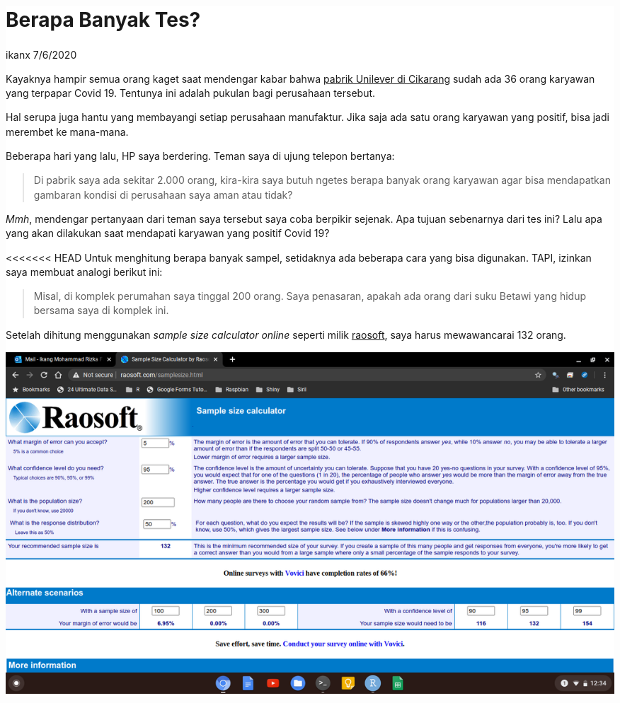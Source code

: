 Berapa Banyak Tes?
================
ikanx
7/6/2020

Kayaknya hampir semua orang kaget saat mendengar kabar bahwa [pabrik
Unilever di
Cikarang](https://www.cnnindonesia.com/nasional/20200703141857-20-520535/36-positif-corona-dari-klaster-unilever-bekasi-bupati-gusar)
sudah ada 36 orang karyawan yang terpapar Covid 19. Tentunya ini adalah
pukulan bagi perusahaan tersebut.

Hal serupa juga hantu yang membayangi setiap perusahaan manufaktur. Jika
saja ada satu orang karyawan yang positif, bisa jadi merembet ke
mana-mana.

Beberapa hari yang lalu, HP saya berdering. Teman saya di ujung telepon
bertanya:

> Di pabrik saya ada sekitar 2.000 orang, kira-kira saya butuh ngetes
> berapa banyak orang karyawan agar bisa mendapatkan gambaran kondisi di
> perusahaan saya aman atau tidak?

*Mmh*, mendengar pertanyaan dari teman saya tersebut saya coba berpikir
sejenak. Apa tujuan sebenarnya dari tes ini? Lalu apa yang akan
dilakukan saat mendapati karyawan yang positif Covid 19?

<<<<<<< HEAD
Untuk menghitung berapa banyak sampel, setidaknya ada beberapa cara yang
bisa digunakan. TAPI, izinkan saya membuat analogi berikut ini:

> Misal, di komplek perumahan saya tinggal 200 orang. Saya penasaran,
> apakah ada orang dari suku Betawi yang hidup bersama saya di komplek
> ini.

Setelah dihitung menggunakan *sample size calculator online* seperti
milik [raosoft](http://www.raosoft.com/samplesize.html), saya harus
mewawancarai 132 orang.

<img src="gambar 1.png" width="1366" />

